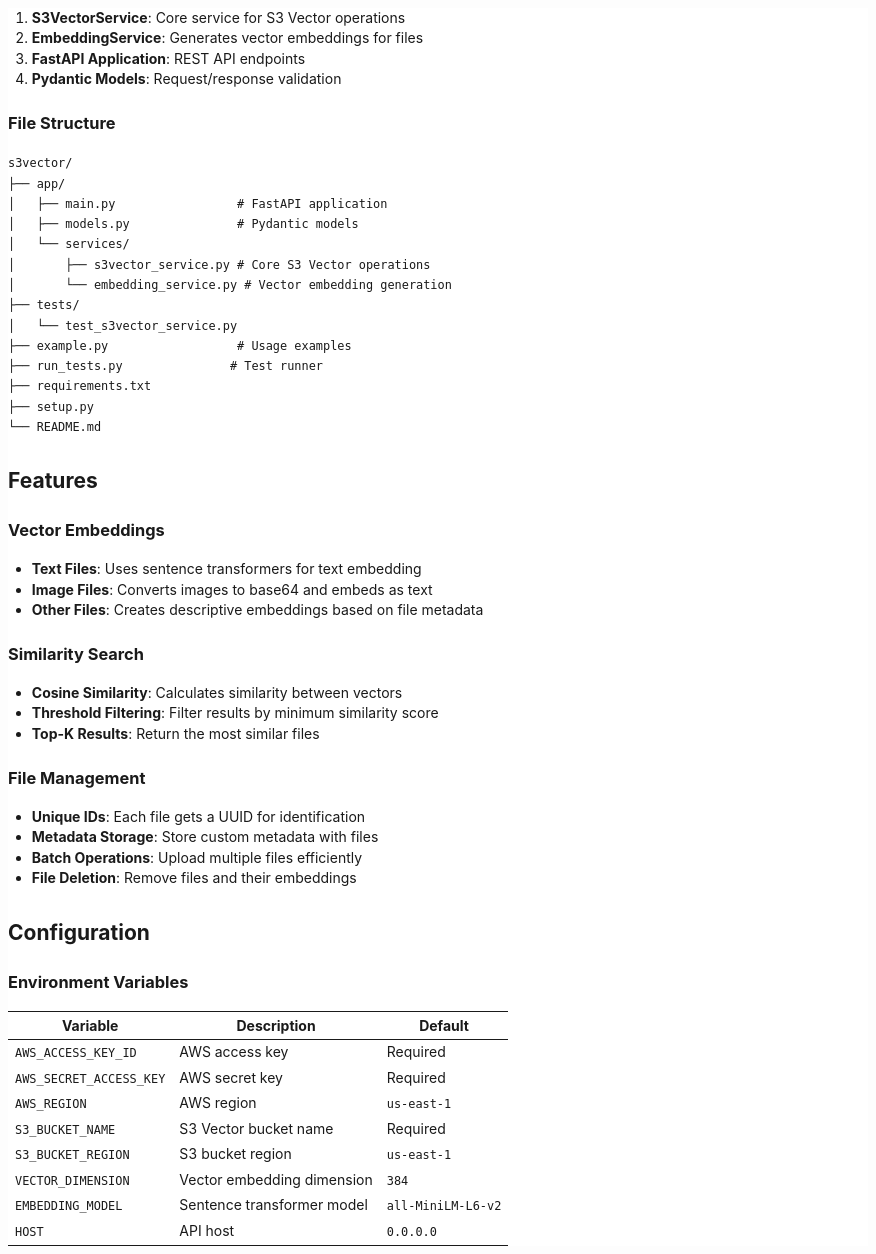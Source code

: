 1. **S3VectorService**: Core service for S3 Vector operations
2. **EmbeddingService**: Generates vector embeddings for files
3. **FastAPI Application**: REST API endpoints
4. **Pydantic Models**: Request/response validation

### File Structure

```
s3vector/
├── app/
│   ├── main.py                 # FastAPI application
│   ├── models.py               # Pydantic models
│   └── services/
│       ├── s3vector_service.py # Core S3 Vector operations
│       └── embedding_service.py # Vector embedding generation
├── tests/
│   └── test_s3vector_service.py
├── example.py                  # Usage examples
├── run_tests.py               # Test runner
├── requirements.txt
├── setup.py
└── README.md
```

## Features

### Vector Embeddings
- **Text Files**: Uses sentence transformers for text embedding
- **Image Files**: Converts images to base64 and embeds as text
- **Other Files**: Creates descriptive embeddings based on file metadata

### Similarity Search
- **Cosine Similarity**: Calculates similarity between vectors
- **Threshold Filtering**: Filter results by minimum similarity score
- **Top-K Results**: Return the most similar files

### File Management
- **Unique IDs**: Each file gets a UUID for identification
- **Metadata Storage**: Store custom metadata with files
- **Batch Operations**: Upload multiple files efficiently
- **File Deletion**: Remove files and their embeddings

## Configuration

### Environment Variables

| Variable | Description | Default |
|----------|-------------|---------|
| `AWS_ACCESS_KEY_ID` | AWS access key | Required |
| `AWS_SECRET_ACCESS_KEY` | AWS secret key | Required |
| `AWS_REGION` | AWS region | `us-east-1` |
| `S3_BUCKET_NAME` | S3 Vector bucket name | Required |
| `S3_BUCKET_REGION` | S3 bucket region | `us-east-1` |
| `VECTOR_DIMENSION` | Vector embedding dimension | `384` |
| `EMBEDDING_MODEL` | Sentence transformer model | `all-MiniLM-L6-v2` |
| `HOST` | API host | `0.0.0.0` |